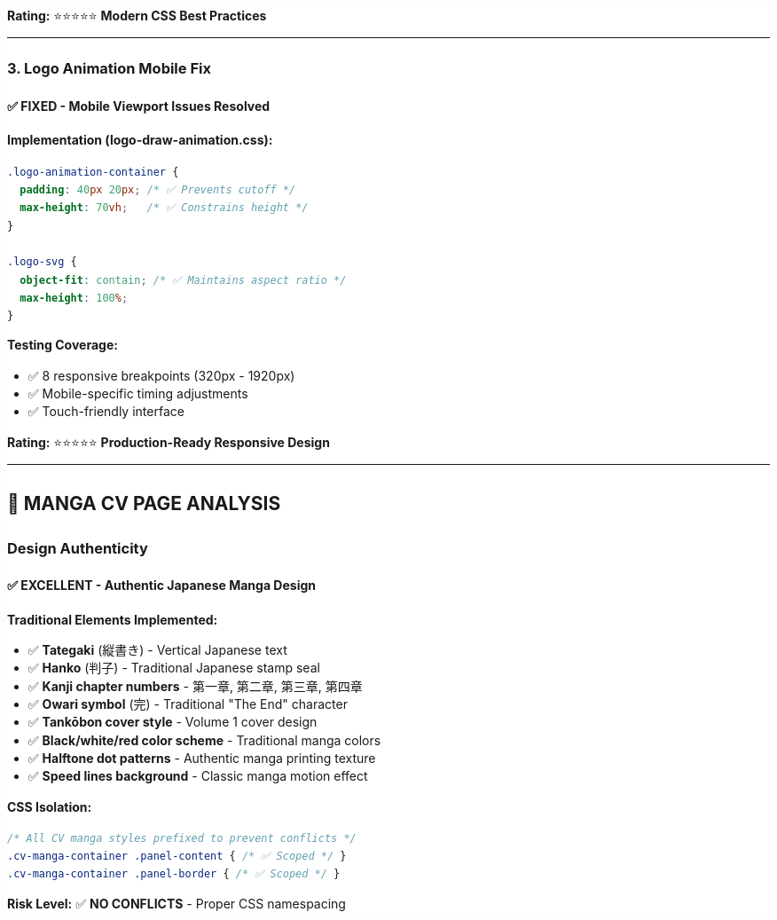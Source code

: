 **Rating:** ⭐⭐⭐⭐⭐ **Modern CSS Best Practices**

---

### 3. Logo Animation Mobile Fix

#### ✅ **FIXED - Mobile Viewport Issues Resolved**

**Implementation (logo-draw-animation.css):**
```css
.logo-animation-container {
  padding: 40px 20px; /* ✅ Prevents cutoff */
  max-height: 70vh;   /* ✅ Constrains height */
}

.logo-svg {
  object-fit: contain; /* ✅ Maintains aspect ratio */
  max-height: 100%;
}
```

**Testing Coverage:**
- ✅ 8 responsive breakpoints (320px - 1920px)
- ✅ Mobile-specific timing adjustments
- ✅ Touch-friendly interface

**Rating:** ⭐⭐⭐⭐⭐ **Production-Ready Responsive Design**

---

## 🎨 MANGA CV PAGE ANALYSIS

### Design Authenticity

#### ✅ **EXCELLENT - Authentic Japanese Manga Design**

**Traditional Elements Implemented:**
- ✅ **Tategaki** (縦書き) - Vertical Japanese text
- ✅ **Hanko** (判子) - Traditional Japanese stamp seal
- ✅ **Kanji chapter numbers** - 第一章, 第二章, 第三章, 第四章
- ✅ **Owari symbol** (完) - Traditional "The End" character
- ✅ **Tankōbon cover style** - Volume 1 cover design
- ✅ **Black/white/red color scheme** - Traditional manga colors
- ✅ **Halftone dot patterns** - Authentic manga printing texture
- ✅ **Speed lines background** - Classic manga motion effect

**CSS Isolation:**
```css
/* All CV manga styles prefixed to prevent conflicts */
.cv-manga-container .panel-content { /* ✅ Scoped */ }
.cv-manga-container .panel-border { /* ✅ Scoped */ }
```

**Risk Level:** ✅ **NO CONFLICTS** - Proper CSS namespacing
